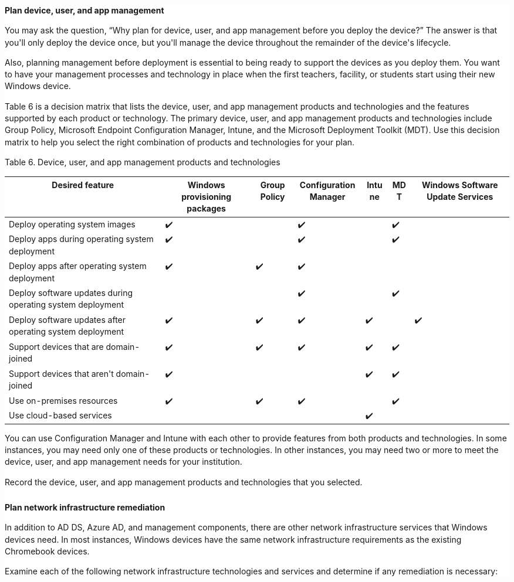 ### <a href="" id="plan-userdevapp-manage"></a>

**Plan device, user, and app management**

You may ask the question, “Why plan for device, user, and app management before you deploy the device?” The answer is that you'll only deploy the device once, but you'll manage the device throughout the remainder of the device's lifecycle.

Also, planning management before deployment is essential to being ready to support the devices as you deploy them. You want to have your management processes and technology in place when the first teachers, facility, or students start using their new Windows device.

Table 6 is a decision matrix that lists the device, user, and app management products and technologies and the features supported by each product or technology. The primary device, user, and app management products and technologies include Group Policy, Microsoft Endpoint Configuration Manager, Intune, and the Microsoft Deployment Toolkit (MDT). Use this decision matrix to help you select the right combination of products and technologies for your plan.

Table 6. Device, user, and app management products and technologies

|Desired feature|Windows provisioning packages|Group Policy|Configuration Manager|Intune|MDT|Windows Software Update Services|
|--- |--- |--- |--- |--- |--- |--- |
|Deploy operating system images|✔️||✔️||✔️||
|Deploy apps during operating system deployment|✔️||✔️||✔️||
|Deploy apps after operating system deployment|✔️|✔️|✔️||||
|Deploy software updates during operating system deployment|||✔️||✔️||
|Deploy software updates after operating system deployment|✔️|✔️|✔️|✔️||✔️|
|Support devices that are domain-joined|✔️|✔️|✔️|✔️|✔️||
|Support devices that aren't domain-joined|✔️|||✔️|✔️||
|Use on-premises resources|✔️|✔️|✔️||✔️||
|Use cloud-based services||||✔️|||

You can use Configuration Manager and Intune with each other to provide features from both products and technologies. In some instances, you may need only one of these products or technologies. In other instances, you may need two or more to meet the device, user, and app management needs for your institution.

Record the device, user, and app management products and technologies that you selected.

### <a href="" id="plan-network-infra-remediation"></a>

**Plan network infrastructure remediation**

In addition to AD DS, Azure AD, and management components, there are other network infrastructure services that Windows devices need. In most instances, Windows devices have the same network infrastructure requirements as the existing Chromebook devices.

Examine each of the following network infrastructure technologies and services and determine if any remediation is necessary:
